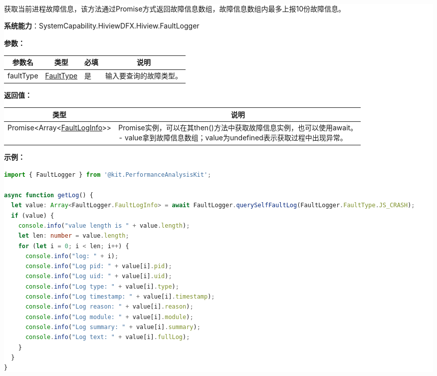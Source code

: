 获取当前进程故障信息，该方法通过Promise方式返回故障信息数组，故障信息数组内最多上报10份故障信息。

**系统能力**：SystemCapability.HiviewDFX.Hiview.FaultLogger

**参数：**

| 参数名 | 类型 | 必填 | 说明 |
| -------- | -------- | -------- | -------- |
| faultType | [FaultType](#faulttype) | 是 | 输入要查询的故障类型。 |

**返回值：**

| 类型 | 说明 |
| -------- | -------- |
| Promise&lt;Array&lt;[FaultLogInfo](#faultloginfo)&gt;&gt; | Promise实例，可以在其then()方法中获取故障信息实例，也可以使用await。 <br/>-&nbsp;value拿到故障信息数组；value为undefined表示获取过程中出现异常。 |

**示例：**

```ts
import { FaultLogger } from '@kit.PerformanceAnalysisKit';

async function getLog() {
  let value: Array<FaultLogger.FaultLogInfo> = await FaultLogger.querySelfFaultLog(FaultLogger.FaultType.JS_CRASH);
  if (value) {
    console.info("value length is " + value.length);
    let len: number = value.length;
    for (let i = 0; i < len; i++) {
      console.info("log: " + i);
      console.info("Log pid: " + value[i].pid);
      console.info("Log uid: " + value[i].uid);
      console.info("Log type: " + value[i].type);
      console.info("Log timestamp: " + value[i].timestamp);
      console.info("Log reason: " + value[i].reason);
      console.info("Log module: " + value[i].module);
      console.info("Log summary: " + value[i].summary);
      console.info("Log text: " + value[i].fullLog);
    }
  }
}
```

